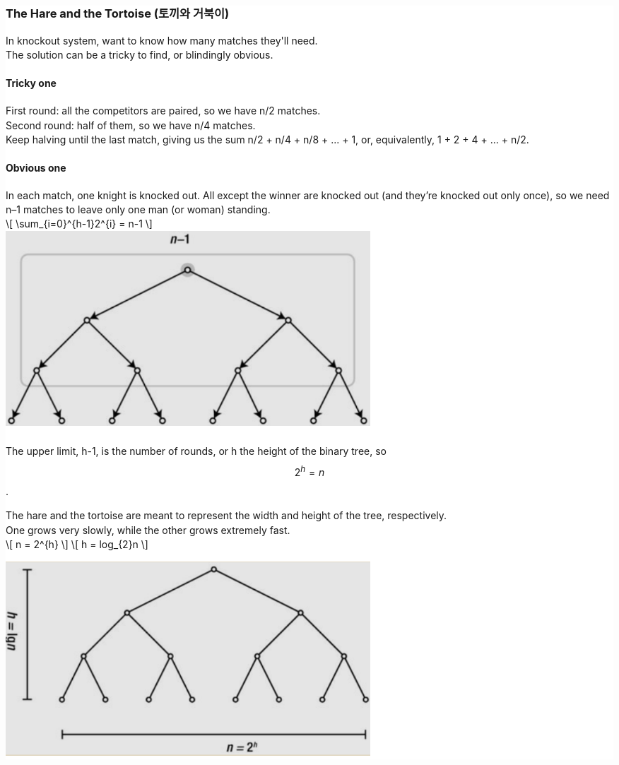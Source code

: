### The Hare and the Tortoise (토끼와 거북이)
In knockout system, want to know how many matches they'll need.  
The solution can be a tricky to find, or blindingly obvious.  

#### Tricky one
First round: all the competitors are paired, so we have n/2 matches.  
Second round: half of them, so we have n/4 matches.  
Keep halving until the last match, giving us the sum n/2 + n/4 + n/8 + ... + 1, or, equivalently, 1 + 2 + 4 + ... + n/2.  

#### Obvious one
In each match, one knight is knocked out. All except the winner are knocked out (and they’re knocked out only once), so we need n–1 matches to leave only one man (or woman) standing.  
\\[ \sum_{i=0}^{h-1}2^{i} = n-1 \\]  
<img src="/assets/images/binary-tree.png" alt="" width="60%" height="60%">  
<br>
The upper limit, h-1, is the number of rounds, or h the height of the binary tree, so $$2^{h} = n$$.

The hare and the tortoise are meant to represent the width and height of the tree, respectively.  
One grows very slowly, while the other grows extremely fast.  
\\[ n = 2^{h} \\]
\\[ h = log_{2}n \\]  

<img src="/assets/images/tree-h-w.png" alt="" width="60%" height="60%">  

